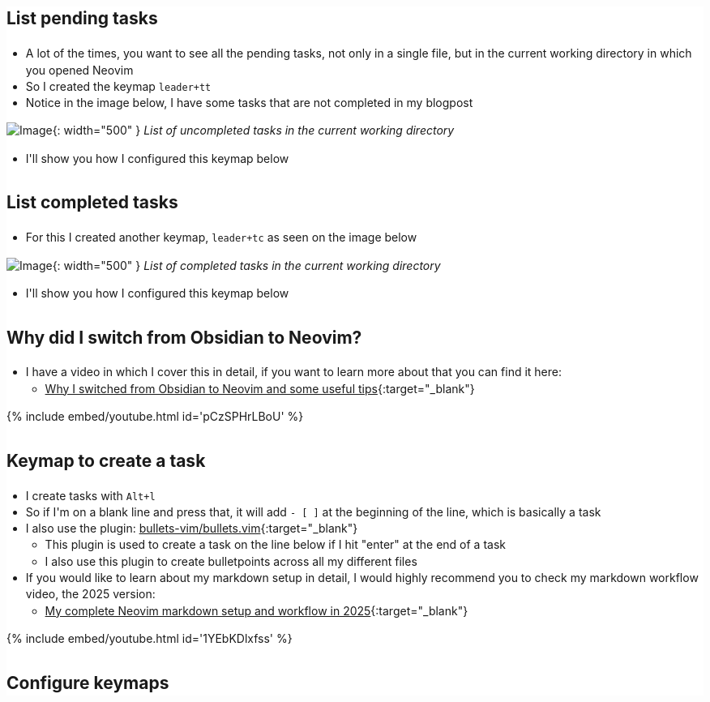 ## List pending tasks

- A lot of the times, you want to see all the pending tasks, not only in a
  single file, but in the current working directory in which you opened Neovim
- So I created the keymap `leader+tt`
- Notice in the image below, I have some tasks that are not completed in my
  blogpost


![Image](./../../assets/img/imgs/250211-tasks-uncompleted.avif){: width="500" }
_List of uncompleted tasks in the current working directory_

- I'll show you how I configured this keymap below

## List completed tasks

- For this I created another keymap, `leader+tc` as seen on the image below


![Image](./../../assets/img/imgs/250211-tasks-completed.avif){: width="500" }
_List of completed tasks in the current working directory_

- I'll show you how I configured this keymap below

## Why did I switch from Obsidian to Neovim?

- I have a video in which I cover this in detail, if you want to learn more
  about that you can find it here:
  - [Why I switched from Obsidian to Neovim and some useful tips](https://youtu.be/pCzSPHrLBoU){:target="\_blank"}

{% include embed/youtube.html id='pCzSPHrLBoU' %}

## Keymap to create a task

- I create tasks with `Alt+l`
- So if I'm on a blank line and press that, it will add `- [ ]` at the beginning
  of the line, which is basically a task
- I also use the plugin:
  [bullets-vim/bullets.vim](https://github.com/bullets-vim/bullets.vim){:target="\_blank"}
  - This plugin is used to create a task on the line below if I hit "enter" at
    the end of a task
  - I also use this plugin to create bulletpoints across all my different files
- If you would like to learn about my markdown setup in detail, I would highly
  recommend you to check my markdown workflow video, the 2025 version:
  - [My complete Neovim markdown setup and workflow in 2025](https://youtu.be/1YEbKDlxfss){:target="\_blank"}

{% include embed/youtube.html id='1YEbKDlxfss' %}

## Configure keymaps
